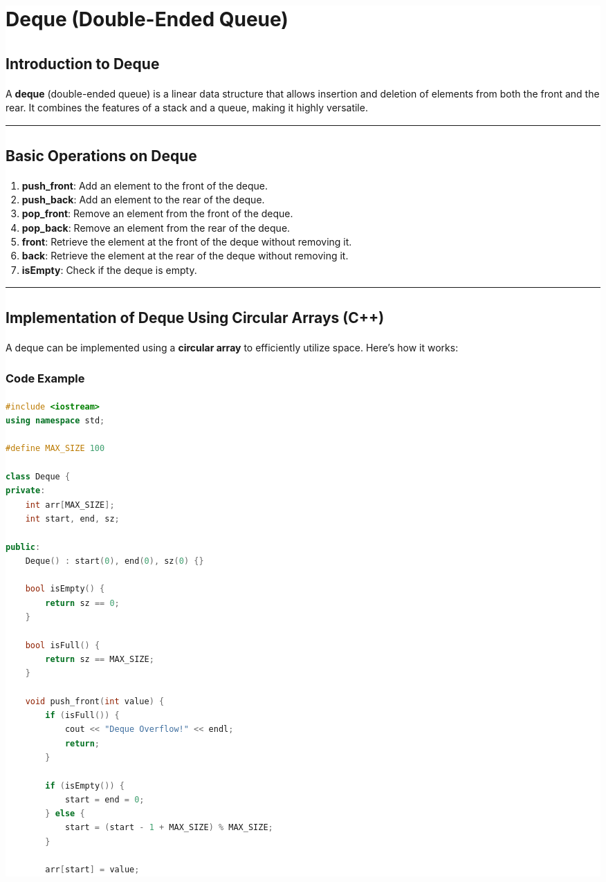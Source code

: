# Deque (Double-Ended Queue)

## Introduction to Deque
A **deque** (double-ended queue) is a linear data structure that allows insertion and deletion of elements from both the front and the rear. It combines the features of a stack and a queue, making it highly versatile.

---

## Basic Operations on Deque
1. **push_front**: Add an element to the front of the deque.
2. **push_back**: Add an element to the rear of the deque.
3. **pop_front**: Remove an element from the front of the deque.
4. **pop_back**: Remove an element from the rear of the deque.
5. **front**: Retrieve the element at the front of the deque without removing it.
6. **back**: Retrieve the element at the rear of the deque without removing it.
7. **isEmpty**: Check if the deque is empty.

---

## Implementation of Deque Using Circular Arrays (C++)
A deque can be implemented using a **circular array** to efficiently utilize space. Here’s how it works:

### Code Example
```cpp
#include <iostream>
using namespace std;

#define MAX_SIZE 100

class Deque {
private:
    int arr[MAX_SIZE];
    int start, end, sz;

public:
    Deque() : start(0), end(0), sz(0) {}

    bool isEmpty() {
        return sz == 0;
    }

    bool isFull() {
        return sz == MAX_SIZE;
    }

    void push_front(int value) {
        if (isFull()) {
            cout << "Deque Overflow!" << endl;
            return;
        }

        if (isEmpty()) {
            start = end = 0;
        } else {
            start = (start - 1 + MAX_SIZE) % MAX_SIZE;
        }

        arr[start] = value;
```